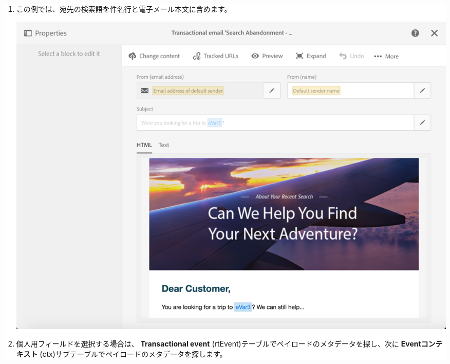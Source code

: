 1. この例では、宛先の検索語を件名行と電子メール本文に含めます。

   ![](assets/trigger_uc_search_4.png)

1. 個人用フィールドを選択する場合は、 **Transactional event** (rtEvent)テーブルでペイロードのメタデータを探し、次に **Eventコンテキスト** (ctx)サブテーブルでペイロードのメタデータを探します。
